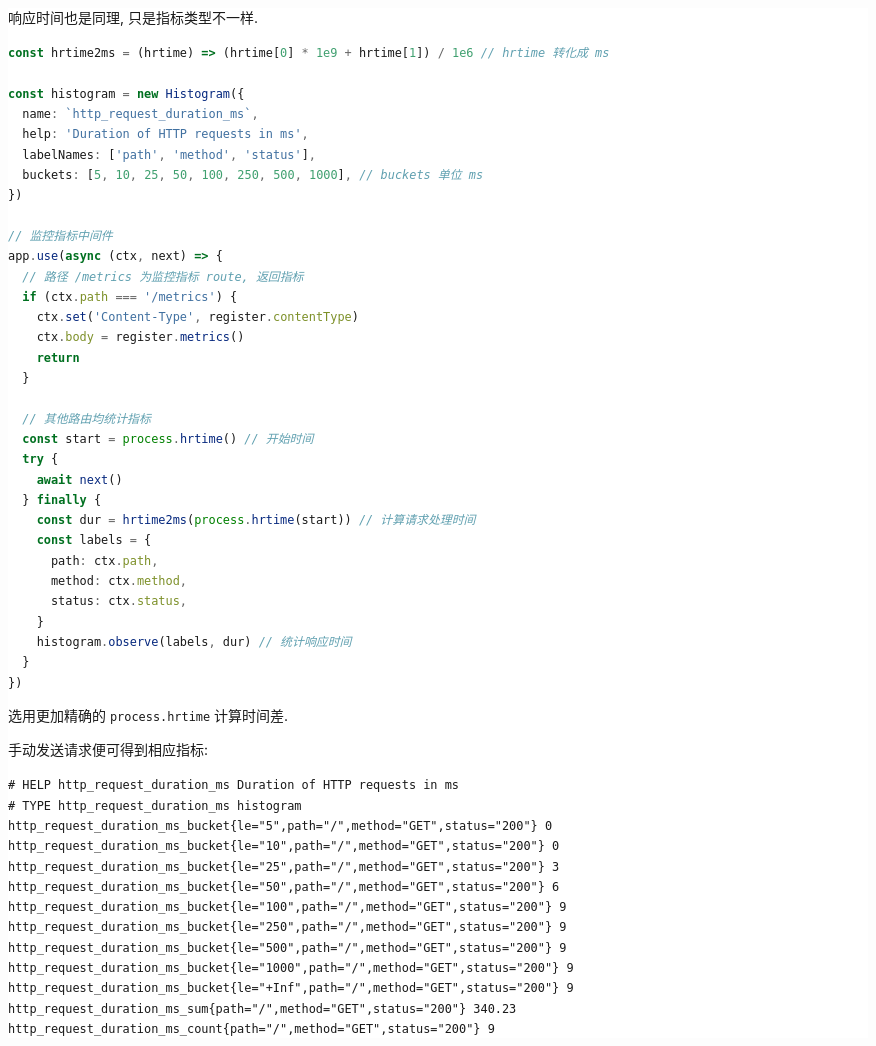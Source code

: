 响应时间也是同理, 只是指标类型不一样.

```ts
const hrtime2ms = (hrtime) => (hrtime[0] * 1e9 + hrtime[1]) / 1e6 // hrtime 转化成 ms

const histogram = new Histogram({
  name: `http_request_duration_ms`,
  help: 'Duration of HTTP requests in ms',
  labelNames: ['path', 'method', 'status'],
  buckets: [5, 10, 25, 50, 100, 250, 500, 1000], // buckets 单位 ms
})

// 监控指标中间件
app.use(async (ctx, next) => {
  // 路径 /metrics 为监控指标 route, 返回指标
  if (ctx.path === '/metrics') {
    ctx.set('Content-Type', register.contentType)
    ctx.body = register.metrics()
    return
  }

  // 其他路由均统计指标
  const start = process.hrtime() // 开始时间
  try {
    await next()
  } finally {
    const dur = hrtime2ms(process.hrtime(start)) // 计算请求处理时间
    const labels = {
      path: ctx.path,
      method: ctx.method,
      status: ctx.status,
    }
    histogram.observe(labels, dur) // 统计响应时间
  }
})
```

选用更加精确的 `process.hrtime` 计算时间差.

手动发送请求便可得到相应指标:

```marked
# HELP http_request_duration_ms Duration of HTTP requests in ms
# TYPE http_request_duration_ms histogram
http_request_duration_ms_bucket{le="5",path="/",method="GET",status="200"} 0
http_request_duration_ms_bucket{le="10",path="/",method="GET",status="200"} 0
http_request_duration_ms_bucket{le="25",path="/",method="GET",status="200"} 3
http_request_duration_ms_bucket{le="50",path="/",method="GET",status="200"} 6
http_request_duration_ms_bucket{le="100",path="/",method="GET",status="200"} 9
http_request_duration_ms_bucket{le="250",path="/",method="GET",status="200"} 9
http_request_duration_ms_bucket{le="500",path="/",method="GET",status="200"} 9
http_request_duration_ms_bucket{le="1000",path="/",method="GET",status="200"} 9
http_request_duration_ms_bucket{le="+Inf",path="/",method="GET",status="200"} 9
http_request_duration_ms_sum{path="/",method="GET",status="200"} 340.23
http_request_duration_ms_count{path="/",method="GET",status="200"} 9
```
